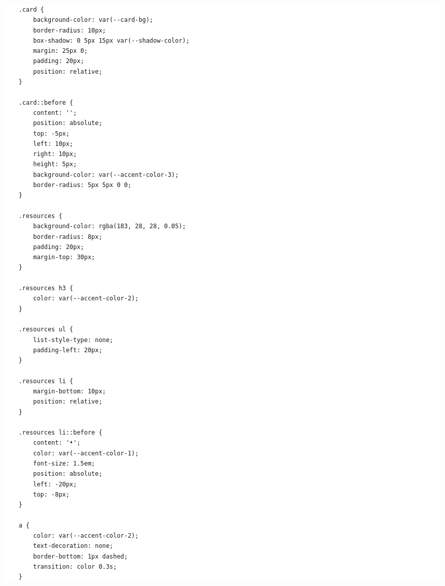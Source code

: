         .card {
            background-color: var(--card-bg);
            border-radius: 10px;
            box-shadow: 0 5px 15px var(--shadow-color);
            margin: 25px 0;
            padding: 20px;
            position: relative;
        }

        .card::before {
            content: '';
            position: absolute;
            top: -5px;
            left: 10px;
            right: 10px;
            height: 5px;
            background-color: var(--accent-color-3);
            border-radius: 5px 5px 0 0;
        }

        .resources {
            background-color: rgba(183, 28, 28, 0.05);
            border-radius: 8px;
            padding: 20px;
            margin-top: 30px;
        }

        .resources h3 {
            color: var(--accent-color-2);
        }

        .resources ul {
            list-style-type: none;
            padding-left: 20px;
        }

        .resources li {
            margin-bottom: 10px;
            position: relative;
        }

        .resources li::before {
            content: '•';
            color: var(--accent-color-1);
            font-size: 1.5em;
            position: absolute;
            left: -20px;
            top: -8px;
        }

        a {
            color: var(--accent-color-2);
            text-decoration: none;
            border-bottom: 1px dashed;
            transition: color 0.3s;
        }
